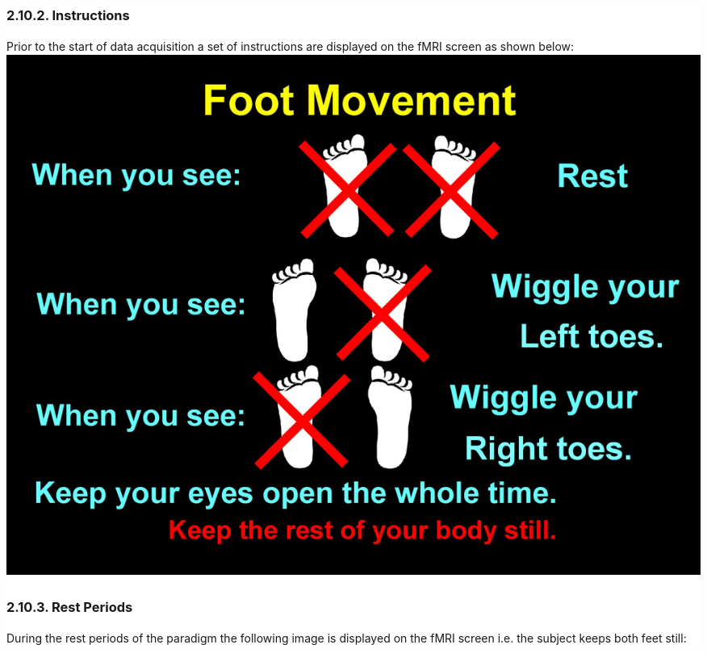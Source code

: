 ### 2.10.2. Instructions
Prior to the start of data acquisition a set of instructions are displayed on 
the fMRI screen as shown below:
![](./fmri_paradigms/feet/resources/instructions_both.png)

### 2.10.3. Rest Periods
During the rest periods of the paradigm the following image is displayed on the 
fMRI screen i.e. the subject keeps both feet still: 